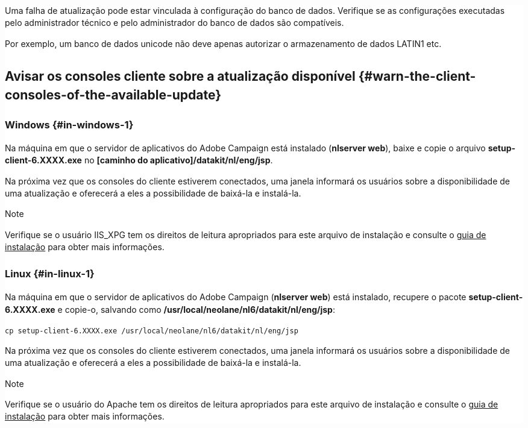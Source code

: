 Uma falha de atualização pode estar vinculada à configuração do banco de dados. Verifique se as configurações executadas pelo administrador técnico e pelo administrador do banco de dados são compatíveis.

Por exemplo, um banco de dados unicode não deve apenas autorizar o armazenamento de dados LATIN1 etc.

## Avisar os consoles cliente sobre a atualização disponível {#warn-the-client-consoles-of-the-available-update}

### Windows {#in-windows-1}

Na máquina em que o servidor de aplicativos do Adobe Campaign está instalado (**nlserver web**), baixe e copie o arquivo **setup-client-6.XXXX.exe** no **[caminho do aplicativo]/datakit/nl/eng/jsp**.

Na próxima vez que os consoles do cliente estiverem conectados, uma janela informará os usuários sobre a disponibilidade de uma atualização e oferecerá a eles a possibilidade de baixá-la e instalá-la.

>[!NOTE]
>
>Verifique se o usuário IIS_XPG tem os direitos de leitura apropriados para este arquivo de instalação e consulte o [guia de instalação](../../installation/using/general-architecture.md) para obter mais informações.

### Linux {#in-linux-1}

Na máquina em que o servidor de aplicativos do Adobe Campaign (**nlserver web**) está instalado, recupere o pacote **setup-client-6.XXXX.exe** e copie-o, salvando como **/usr/local/neolane/nl6/datakit/nl/eng/jsp**:

```
cp setup-client-6.XXXX.exe /usr/local/neolane/nl6/datakit/nl/eng/jsp
```

Na próxima vez que os consoles do cliente estiverem conectados, uma janela informará os usuários sobre a disponibilidade de uma atualização e oferecerá a eles a possibilidade de baixá-la e instalá-la.

>[!NOTE]
>
>Verifique se o usuário do Apache tem os direitos de leitura apropriados para este arquivo de instalação e consulte o [guia de instalação](../../installation/using/general-architecture.md) para obter mais informações.
